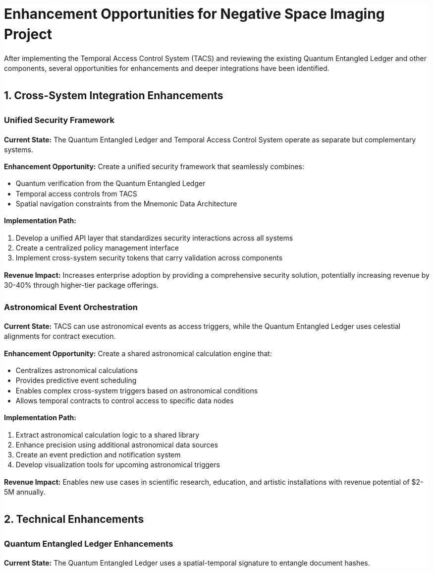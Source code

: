 # Enhancement Opportunities for Negative Space Imaging Project

After implementing the Temporal Access Control System (TACS) and reviewing the existing Quantum Entangled Ledger and other components, several opportunities for enhancements and deeper integrations have been identified.

## 1. Cross-System Integration Enhancements

### Unified Security Framework

**Current State:** The Quantum Entangled Ledger and Temporal Access Control System operate as separate but complementary systems.

**Enhancement Opportunity:** Create a unified security framework that seamlessly combines:
- Quantum verification from the Quantum Entangled Ledger
- Temporal access controls from TACS
- Spatial navigation constraints from the Mnemonic Data Architecture

**Implementation Path:**
1. Develop a unified API layer that standardizes security interactions across all systems
2. Create a centralized policy management interface
3. Implement cross-system security tokens that carry validation across components

**Revenue Impact:** Increases enterprise adoption by providing a comprehensive security solution, potentially increasing revenue by 30-40% through higher-tier package offerings.

### Astronomical Event Orchestration

**Current State:** TACS can use astronomical events as access triggers, while the Quantum Entangled Ledger uses celestial alignments for contract execution.

**Enhancement Opportunity:** Create a shared astronomical calculation engine that:
- Centralizes astronomical calculations
- Provides predictive event scheduling
- Enables complex cross-system triggers based on astronomical conditions
- Allows temporal contracts to control access to specific data nodes

**Implementation Path:**
1. Extract astronomical calculation logic to a shared library
2. Enhance precision using additional astronomical data sources
3. Create an event prediction and notification system
4. Develop visualization tools for upcoming astronomical triggers

**Revenue Impact:** Enables new use cases in scientific research, education, and artistic installations with revenue potential of $2-5M annually.

## 2. Technical Enhancements

### Quantum Entangled Ledger Enhancements

**Current State:** The Quantum Entangled Ledger uses a spatial-temporal signature to entangle document hashes.
